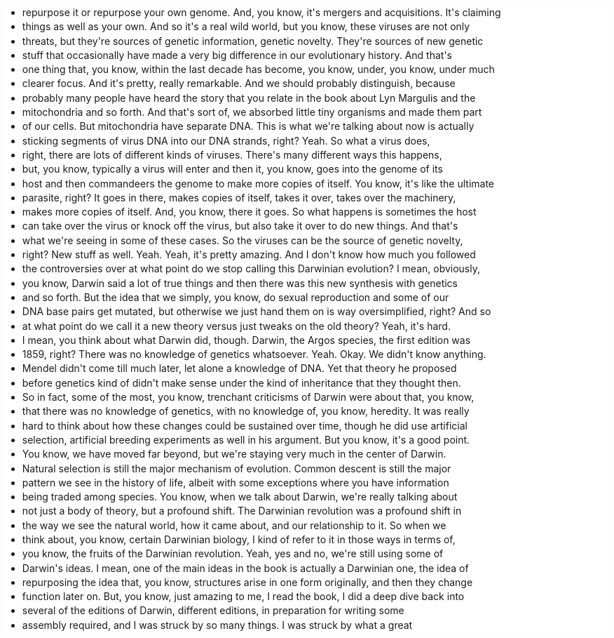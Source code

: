 *  repurpose it or repurpose your own genome. And, you know, it's mergers and acquisitions. It's claiming
*  things as well as your own. And so it's a real wild world, but you know, these viruses are not only
*  threats, but they're sources of genetic information, genetic novelty. They're sources of new genetic
*  stuff that occasionally have made a very big difference in our evolutionary history. And that's
*  one thing that, you know, within the last decade has become, you know, under, you know, under much
*  clearer focus. And it's pretty, really remarkable. And we should probably distinguish, because
*  probably many people have heard the story that you relate in the book about Lyn Margulis and the
*  mitochondria and so forth. And that's sort of, we absorbed little tiny organisms and made them part
*  of our cells. But mitochondria have separate DNA. This is what we're talking about now is actually
*  sticking segments of virus DNA into our DNA strands, right? Yeah. So what a virus does,
*  right, there are lots of different kinds of viruses. There's many different ways this happens,
*  but, you know, typically a virus will enter and then it, you know, goes into the genome of its
*  host and then commandeers the genome to make more copies of itself. You know, it's like the ultimate
*  parasite, right? It goes in there, makes copies of itself, takes it over, takes over the machinery,
*  makes more copies of itself. And, you know, there it goes. So what happens is sometimes the host
*  can take over the virus or knock off the virus, but also take it over to do new things. And that's
*  what we're seeing in some of these cases. So the viruses can be the source of genetic novelty,
*  right? New stuff as well. Yeah. Yeah, it's pretty amazing. And I don't know how much you followed
*  the controversies over at what point do we stop calling this Darwinian evolution? I mean, obviously,
*  you know, Darwin said a lot of true things and then there was this new synthesis with genetics
*  and so forth. But the idea that we simply, you know, do sexual reproduction and some of our
*  DNA base pairs get mutated, but otherwise we just hand them on is way oversimplified, right? And so
*  at what point do we call it a new theory versus just tweaks on the old theory? Yeah, it's hard.
*  I mean, you think about what Darwin did, though. Darwin, the Argos species, the first edition was
*  1859, right? There was no knowledge of genetics whatsoever. Yeah. Okay. We didn't know anything.
*  Mendel didn't come till much later, let alone a knowledge of DNA. Yet that theory he proposed
*  before genetics kind of didn't make sense under the kind of inheritance that they thought then.
*  So in fact, some of the most, you know, trenchant criticisms of Darwin were about that, you know,
*  that there was no knowledge of genetics, with no knowledge of, you know, heredity. It was really
*  hard to think about how these changes could be sustained over time, though he did use artificial
*  selection, artificial breeding experiments as well in his argument. But you know, it's a good point.
*  You know, we have moved far beyond, but we're staying very much in the center of Darwin.
*  Natural selection is still the major mechanism of evolution. Common descent is still the major
*  pattern we see in the history of life, albeit with some exceptions where you have information
*  being traded among species. You know, when we talk about Darwin, we're really talking about
*  not just a body of theory, but a profound shift. The Darwinian revolution was a profound shift in
*  the way we see the natural world, how it came about, and our relationship to it. So when we
*  think about, you know, certain Darwinian biology, I kind of refer to it in those ways in terms of,
*  you know, the fruits of the Darwinian revolution. Yeah, yes and no, we're still using some of
*  Darwin's ideas. I mean, one of the main ideas in the book is actually a Darwinian one, the idea of
*  repurposing the idea that, you know, structures arise in one form originally, and then they change
*  function later on. But, you know, just amazing to me, I read the book, I did a deep dive back into
*  several of the editions of Darwin, different editions, in preparation for writing some
*  assembly required, and I was struck by so many things. I was struck by what a great